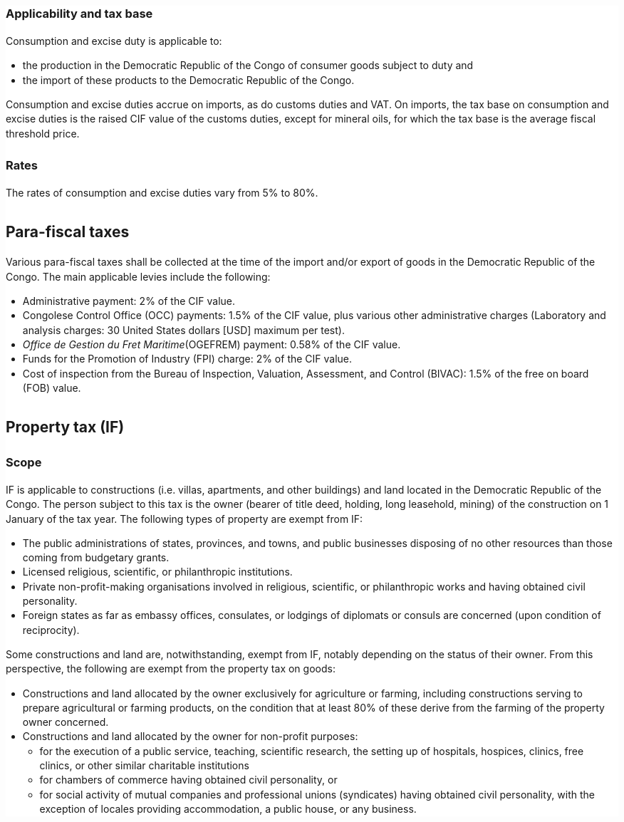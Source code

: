 
### Applicability and tax base
Consumption and excise duty is applicable to:
  * the production in the Democratic Republic of the Congo of consumer goods subject to duty and
  * the import of these products to the Democratic Republic of the Congo.


Consumption and excise duties accrue on imports, as do customs duties and VAT.
On imports, the tax base on consumption and excise duties is the raised CIF value of the customs duties, except for mineral oils, for which the tax base is the average fiscal threshold price.
### Rates
The rates of consumption and excise duties vary from 5% to 80%.
## Para-fiscal taxes
Various para-fiscal taxes shall be collected at the time of the import and/or export of goods in the Democratic Republic of the Congo.
The main applicable levies include the following:
  * Administrative payment: 2% of the CIF value.
  * Congolese Control Office (OCC) payments: 1.5% of the CIF value, plus various other administrative charges (Laboratory and analysis charges: 30 United States dollars [USD] maximum per test).
  * _Office de Gestion du Fret Maritime_(OGEFREM) payment: 0.58% of the CIF value.
  * Funds for the Promotion of Industry (FPI) charge: 2% of the CIF value.
  * Cost of inspection from the Bureau of Inspection, Valuation, Assessment, and Control (BIVAC): 1.5% of the free on board (FOB) value.


## Property tax (IF)
### Scope
IF is applicable to constructions (i.e. villas, apartments, and other buildings) and land located in the Democratic Republic of the Congo.
The person subject to this tax is the owner (bearer of title deed, holding, long leasehold, mining) of the construction on 1 January of the tax year.
The following types of property are exempt from IF:
  * The public administrations of states, provinces, and towns, and public businesses disposing of no other resources than those coming from budgetary grants.
  * Licensed religious, scientific, or philanthropic institutions.
  * Private non-profit-making organisations involved in religious, scientific, or philanthropic works and having obtained civil personality.
  * Foreign states as far as embassy offices, consulates, or lodgings of diplomats or consuls are concerned (upon condition of reciprocity).


Some constructions and land are, notwithstanding, exempt from IF, notably depending on the status of their owner. From this perspective, the following are exempt from the property tax on goods:
  * Constructions and land allocated by the owner exclusively for agriculture or farming, including constructions serving to prepare agricultural or farming products, on the condition that at least 80% of these derive from the farming of the property owner concerned.
  * Constructions and land allocated by the owner for non-profit purposes: 
    * for the execution of a public service, teaching, scientific research, the setting up of hospitals, hospices, clinics, free clinics, or other similar charitable institutions
    * for chambers of commerce having obtained civil personality, or
    * for social activity of mutual companies and professional unions (syndicates) having obtained civil personality, with the exception of locales providing accommodation, a public house, or any business.
